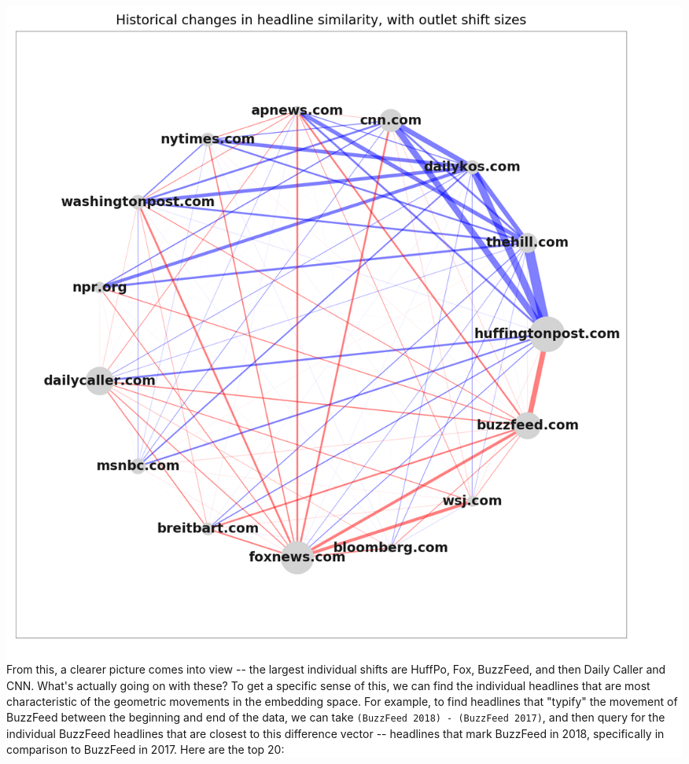 <img src="figures/ts-ab-radial-magnitude.png" width="800" />

From this, a clearer picture comes into view -- the largest individual shifts are HuffPo, Fox, BuzzFeed, and then Daily Caller and CNN. What's actually going on with these? To get a specific sense of this, we can find the individual headlines that are most characteristic of the geometric movements in the embedding space. For example, to find headlines that "typify" the movement of BuzzFeed between the beginning and end of the data, we can take `(BuzzFeed 2018) - (BuzzFeed 2017)`, and then query for the individual BuzzFeed headlines that are closest to this difference vector -- headlines that mark BuzzFeed in 2018, specifically in comparison to BuzzFeed in 2017. Here are the top 20:
